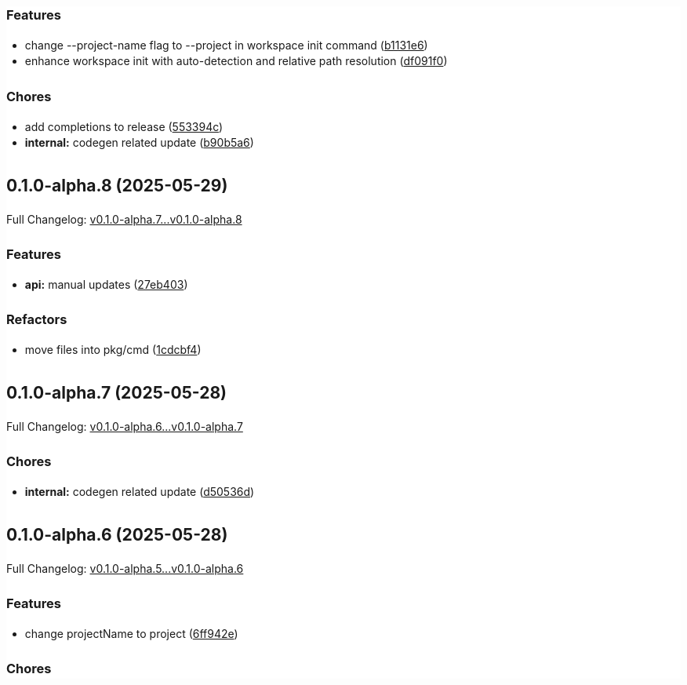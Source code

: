 ### Features

* change --project-name flag to --project in workspace init command ([b1131e6](https://github.com/stainless-api/stainless-api-cli/commit/b1131e6259052b592af5b5a65f859357215a74e4))
* enhance workspace init with auto-detection and relative path resolution ([df091f0](https://github.com/stainless-api/stainless-api-cli/commit/df091f0fc109245407619bcae02e107ef5d6b28e))


### Chores

* add completions to release ([553394c](https://github.com/stainless-api/stainless-api-cli/commit/553394cbc05009671d5eef31e750a7b605ae7393))
* **internal:** codegen related update ([b90b5a6](https://github.com/stainless-api/stainless-api-cli/commit/b90b5a63cb1ecab77ac27ab3200b7cfa440e83c8))

## 0.1.0-alpha.8 (2025-05-29)

Full Changelog: [v0.1.0-alpha.7...v0.1.0-alpha.8](https://github.com/stainless-api/stainless-api-cli/compare/v0.1.0-alpha.7...v0.1.0-alpha.8)

### Features

* **api:** manual updates ([27eb403](https://github.com/stainless-api/stainless-api-cli/commit/27eb403a9a2798555385c5ccb68c4b39080d40c0))


### Refactors

* move files into pkg/cmd ([1cdcbf4](https://github.com/stainless-api/stainless-api-cli/commit/1cdcbf46ca7f84c37b7e387a20f7a9c303498083))

## 0.1.0-alpha.7 (2025-05-28)

Full Changelog: [v0.1.0-alpha.6...v0.1.0-alpha.7](https://github.com/stainless-api/stainless-api-cli/compare/v0.1.0-alpha.6...v0.1.0-alpha.7)

### Chores

* **internal:** codegen related update ([d50536d](https://github.com/stainless-api/stainless-api-cli/commit/d50536d13567bd394438d2521f00adb41d565037))

## 0.1.0-alpha.6 (2025-05-28)

Full Changelog: [v0.1.0-alpha.5...v0.1.0-alpha.6](https://github.com/stainless-api/stainless-api-cli/compare/v0.1.0-alpha.5...v0.1.0-alpha.6)

### Features

* change projectName to project ([6ff942e](https://github.com/stainless-api/stainless-api-cli/commit/6ff942e73aa932b0986f13bdc28a6eef5f52e124))


### Chores
